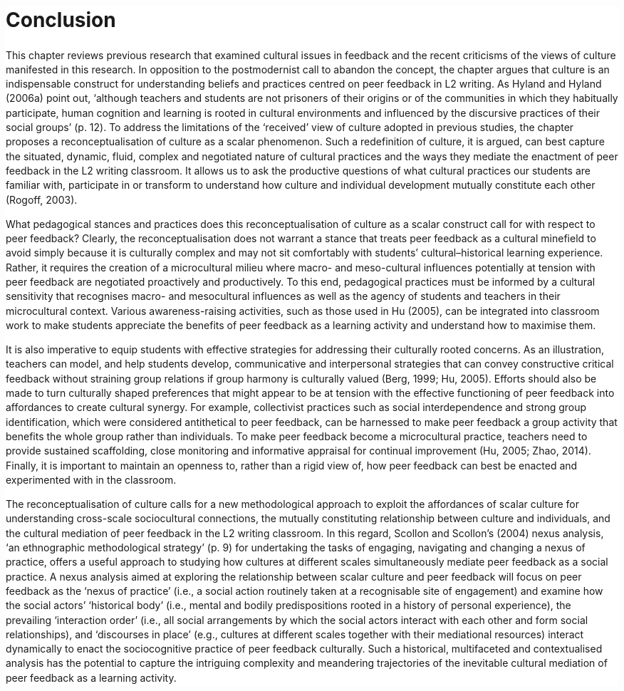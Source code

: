 # Conclusion

This chapter reviews previous research that examined cultural issues in feedback and the recent criticisms of the views of culture manifested in this research. In opposition to the postmodernist call to abandon the concept, the chapter argues that culture is an indispensable construct for understanding beliefs and practices centred on peer feedback in L2 writing. As Hyland and Hyland (2006a) point out, ‘although teachers and students are not prisoners of their origins or of the communities in which they habitually participate, human cognition and learning is rooted in cultural environments and influenced by the discursive practices of their social groups’ (p. 12). To address the limitations of the ‘received’ view of culture adopted in previous studies, the chapter proposes a reconceptualisation of culture as a scalar phenomenon. Such a redefinition of culture, it is argued, can best capture the situated, dynamic, fluid, complex and negotiated nature of cultural practices and the ways they mediate the enactment of peer feedback in the L2 writing classroom. It allows us to ask the productive questions of what cultural practices our students are familiar with, participate in or transform to understand how culture and individual development mutually constitute each other (Rogoff, 2003).

What pedagogical stances and practices does this reconceptualisation of culture as a scalar construct call for with respect to peer feedback? Clearly, the reconceptualisation does not warrant a stance that treats peer feedback as a cultural minefield to avoid simply because it is culturally complex and may not sit comfortably with students’ cultural–historical learning experience. Rather, it requires the creation of a microcultural milieu where macro- and meso-cultural influences potentially at tension with peer feedback are negotiated proactively and productively. To this end, pedagogical practices must be informed by a cultural sensitivity that recognises macro- and mesocultural influences as well as the agency of students and teachers in their microcultural context. Various awareness-raising activities, such as those used in Hu (2005), can be integrated into classroom work to make students appreciate the benefits of peer feedback as a learning activity and understand how to maximise them.

It is also imperative to equip students with effective strategies for addressing their culturally rooted concerns. As an illustration, teachers can model, and help students develop, communicative and interpersonal strategies that can convey constructive critical feedback without straining group relations if group harmony is culturally valued (Berg, 1999; Hu, 2005). Efforts should also be made to turn culturally shaped preferences that might appear to be at tension with the effective functioning of peer feedback into affordances to create cultural synergy. For example, collectivist practices such as social interdependence and strong group identification, which were considered antithetical to peer feedback, can be harnessed to make peer feedback a group activity that benefits the whole group rather than individuals. To make peer feedback become a microcultural practice, teachers need to provide sustained scaffolding, close monitoring and informative appraisal for continual improvement (Hu, 2005; Zhao, 2014). Finally, it is important to maintain an openness to, rather than a rigid view of, how peer feedback can best be enacted and experimented with in the classroom.

The reconceptualisation of culture calls for a new methodological approach to exploit the affordances of scalar culture for understanding cross-scale sociocultural connections, the mutually constituting relationship between culture and individuals, and the cultural mediation of peer feedback in the L2 writing classroom. In this regard, Scollon and Scollon’s (2004) nexus analysis, ‘an ethnographic methodological strategy’ (p. 9) for undertaking the tasks of engaging, navigating and changing a nexus of practice, offers a useful approach to studying how cultures at different scales simultaneously mediate peer feedback as a social practice. A nexus analysis aimed at exploring the relationship between scalar culture and peer feedback will focus on peer feedback as the ‘nexus of practice’ (i.e., a social action routinely taken at a recognisable site of engagement) and examine how the social actors’ ‘historical body’ (i.e., mental and bodily predispositions rooted in a history of personal experience), the prevailing ‘interaction order’ (i.e., all social arrangements by which the social actors interact with each other and form social relationships), and ‘discourses in place’ (e.g., cultures at different scales together with their mediational resources) interact dynamically to enact the sociocognitive practice of peer feedback culturally. Such a historical, multifaceted and contextualised analysis has the potential to capture the intriguing complexity and meandering trajectories of the inevitable cultural mediation of peer feedback as a learning activity.
